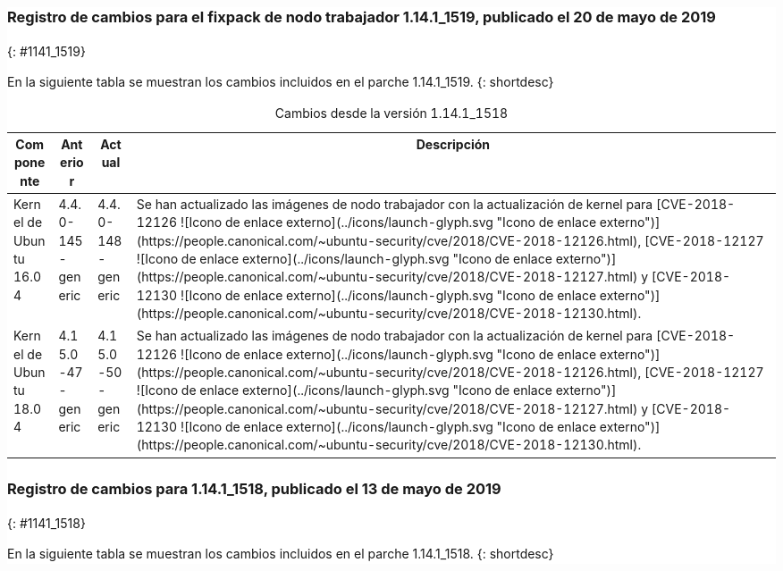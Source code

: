 ### Registro de cambios para el fixpack de nodo trabajador 1.14.1_1519, publicado el 20 de mayo de 2019
{: #1141_1519}

En la siguiente tabla se muestran los cambios incluidos en el parche 1.14.1_1519.
{: shortdesc}

<table summary="Cambios realizados desde la versión 1.14.1_1518">
<caption>Cambios desde la versión 1.14.1_1518</caption>
<thead>
<tr>
<th>Componente</th>
<th>Anterior</th>
<th>Actual</th>
<th>Descripción</th>
</tr>
</thead>
<tbody>
<tr>
<td>Kernel de Ubuntu 16.04</td>
<td>4.4.0-145-generic</td>
<td>4.4.0-148-generic</td>
<td>Se han actualizado las imágenes de nodo trabajador con la actualización de kernel para [CVE-2018-12126 ![Icono de enlace externo](../icons/launch-glyph.svg "Icono de enlace externo")](https://people.canonical.com/~ubuntu-security/cve/2018/CVE-2018-12126.html), [CVE-2018-12127 ![Icono de enlace externo](../icons/launch-glyph.svg "Icono de enlace externo")](https://people.canonical.com/~ubuntu-security/cve/2018/CVE-2018-12127.html) y [CVE-2018-12130 ![Icono de enlace externo](../icons/launch-glyph.svg "Icono de enlace externo")](https://people.canonical.com/~ubuntu-security/cve/2018/CVE-2018-12130.html).</td>
</tr>
<tr>
<td>Kernel de Ubuntu 18.04</td>
<td>4.15.0-47-generic</td>
<td>4.15.0-50-generic</td>
<td>Se han actualizado las imágenes de nodo trabajador con la actualización de kernel para [CVE-2018-12126 ![Icono de enlace externo](../icons/launch-glyph.svg "Icono de enlace externo")](https://people.canonical.com/~ubuntu-security/cve/2018/CVE-2018-12126.html), [CVE-2018-12127 ![Icono de enlace externo](../icons/launch-glyph.svg "Icono de enlace externo")](https://people.canonical.com/~ubuntu-security/cve/2018/CVE-2018-12127.html) y [CVE-2018-12130 ![Icono de enlace externo](../icons/launch-glyph.svg "Icono de enlace externo")](https://people.canonical.com/~ubuntu-security/cve/2018/CVE-2018-12130.html).</td>
</tr>
</tbody>
</table>

### Registro de cambios para 1.14.1_1518, publicado el 13 de mayo de 2019
{: #1141_1518}

En la siguiente tabla se muestran los cambios incluidos en el parche 1.14.1_1518.
{: shortdesc}
